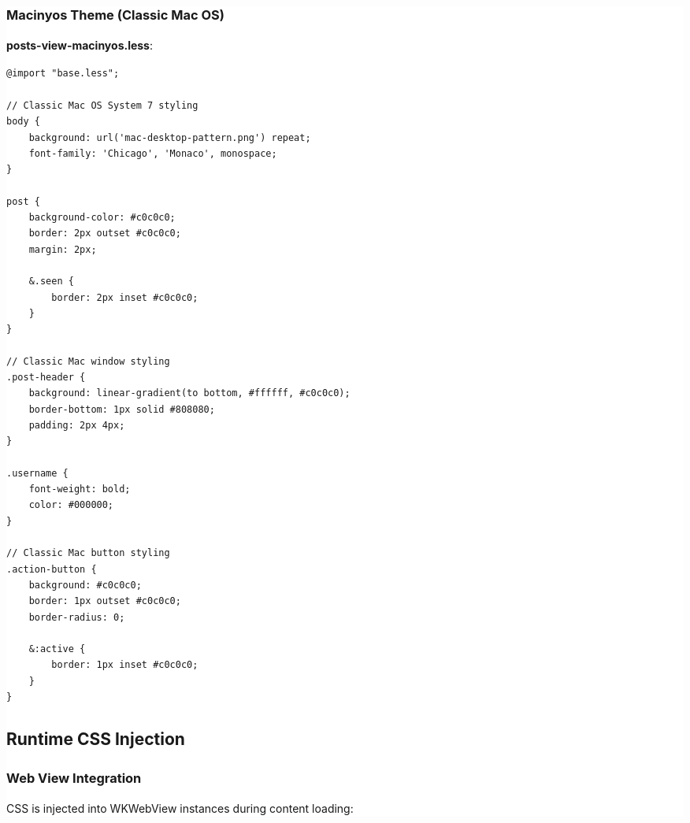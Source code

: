 ### Macinyos Theme (Classic Mac OS)

**posts-view-macinyos.less**:
```less
@import "base.less";

// Classic Mac OS System 7 styling
body {
    background: url('mac-desktop-pattern.png') repeat;
    font-family: 'Chicago', 'Monaco', monospace;
}

post {
    background-color: #c0c0c0;
    border: 2px outset #c0c0c0;
    margin: 2px;
    
    &.seen {
        border: 2px inset #c0c0c0;
    }
}

// Classic Mac window styling
.post-header {
    background: linear-gradient(to bottom, #ffffff, #c0c0c0);
    border-bottom: 1px solid #808080;
    padding: 2px 4px;
}

.username {
    font-weight: bold;
    color: #000000;
}

// Classic Mac button styling
.action-button {
    background: #c0c0c0;
    border: 1px outset #c0c0c0;
    border-radius: 0;
    
    &:active {
        border: 1px inset #c0c0c0;
    }
}
```

## Runtime CSS Injection

### Web View Integration

CSS is injected into WKWebView instances during content loading:
